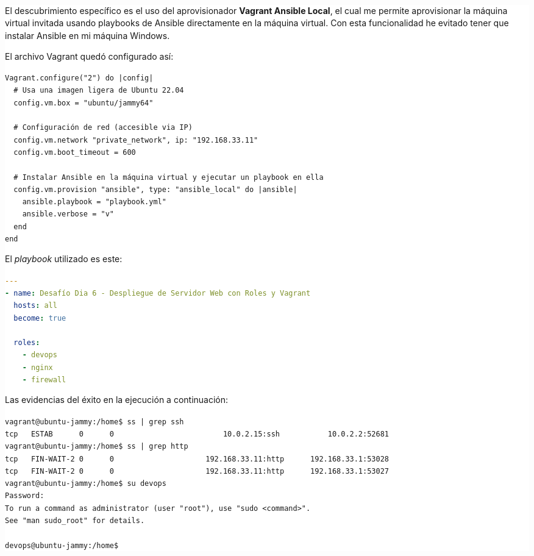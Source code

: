 El descubrimiento específico es el uso del aprovisionador **Vagrant Ansible Local**, el cual me permite aprovisionar la máquina virtual invitada usando playbooks de Ansible directamente en la máquina virtual. Con esta funcionalidad he evitado tener que instalar Ansible en mi máquina Windows.

El archivo Vagrant quedó configurado así:
```vagrant
Vagrant.configure("2") do |config|
  # Usa una imagen ligera de Ubuntu 22.04
  config.vm.box = "ubuntu/jammy64"
  
  # Configuración de red (accesible via IP)
  config.vm.network "private_network", ip: "192.168.33.11"
  config.vm.boot_timeout = 600
  
  # Instalar Ansible en la máquina virtual y ejecutar un playbook en ella
  config.vm.provision "ansible", type: "ansible_local" do |ansible|
    ansible.playbook = "playbook.yml"
    ansible.verbose = "v"
  end
end
```

El *playbook* utilizado es este:

```yaml
---
- name: Desafío Dia 6 - Despliegue de Servidor Web con Roles y Vagrant
  hosts: all
  become: true

  roles:
    - devops
    - nginx
    - firewall
```
Las evidencias del éxito en la ejecución a continuación:

```console
vagrant@ubuntu-jammy:/home$ ss | grep ssh
tcp   ESTAB      0      0                         10.0.2.15:ssh           10.0.2.2:52681
vagrant@ubuntu-jammy:/home$ ss | grep http
tcp   FIN-WAIT-2 0      0                     192.168.33.11:http      192.168.33.1:53028
tcp   FIN-WAIT-2 0      0                     192.168.33.11:http      192.168.33.1:53027
vagrant@ubuntu-jammy:/home$ su devops
Password:
To run a command as administrator (user "root"), use "sudo <command>".
See "man sudo_root" for details.

devops@ubuntu-jammy:/home$
```
